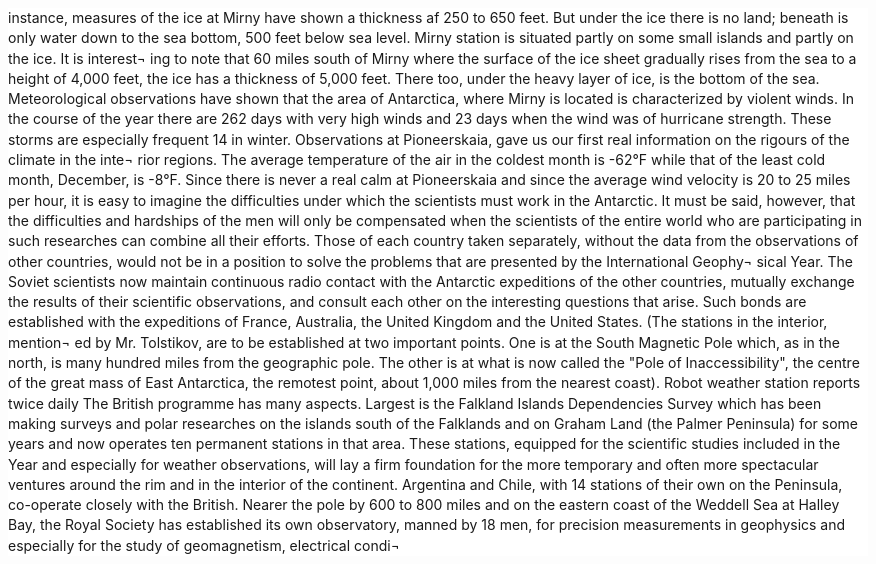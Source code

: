instance, measures of the ice at Mirny have shown a
thickness af 250 to 650 feet. But under the ice there is no
land; beneath is only water down to the sea bottom,
500 feet below sea level. Mirny station is situated partly
on some small islands and partly on the ice. It is interest¬
ing to note that 60 miles south of Mirny where the surface
of the ice sheet gradually rises from the sea to a height of
4,000 feet, the ice has a thickness of 5,000 feet. There too,
under the heavy layer of ice, is the bottom of the sea.
Meteorological observations have shown that the area of
Antarctica, where Mirny is located is characterized by
violent winds. In the course of the year there are 262 days
with very high winds and 23 days when the wind was of
hurricane strength. These storms are especially frequent
14
in winter. Observations at Pioneerskaia, gave us our first
real information on the rigours of the climate in the inte¬
rior regions. The average temperature of the air in the
coldest month is -62°F while that of the least cold month,
December, is -8°F. Since there is never a real calm at
Pioneerskaia and since the average wind velocity is 20 to
25 miles per hour, it is easy to imagine the difficulties
under which the scientists must work in the Antarctic. It
must be said, however, that the difficulties and hardships
of the men will only be compensated when the scientists of
the entire world who are participating in such researches
can combine all their efforts. Those of each country
taken separately, without the data from the observations
of other countries, would not be in a position to solve the
problems that are presented by the International Geophy¬
sical Year.
The Soviet scientists now maintain continuous radio
contact with the Antarctic expeditions of the other
countries, mutually exchange the results of their scientific
observations, and consult each other on the interesting
questions that arise. Such bonds are established with the
expeditions of France, Australia, the United Kingdom and
the United States. (The stations in the interior, mention¬
ed by Mr. Tolstikov, are to be established at two important
points. One is at the South Magnetic Pole which, as in
the north, is many hundred miles from the geographic
pole. The other is at what is now called the "Pole of
Inaccessibility", the centre of the great mass of East
Antarctica, the remotest point, about 1,000 miles from the
nearest coast).
Robot weather station
reports twice daily
The British programme has many aspects. Largest is
the Falkland Islands Dependencies Survey which has
been making surveys and polar researches on the
islands south of the Falklands and on Graham Land (the
Palmer Peninsula) for some years and now operates ten
permanent stations in that area. These stations, equipped
for the scientific studies included in the Year and especially
for weather observations, will lay a firm foundation for
the more temporary and often more spectacular ventures
around the rim and in the interior of the continent.
Argentina and Chile, with 14 stations of their own on the
Peninsula, co-operate closely with the British.
Nearer the pole by 600 to 800 miles and on the
eastern coast of the Weddell Sea at Halley Bay, the
Royal Society has established its own observatory, manned
by 18 men, for precision measurements in geophysics and
especially for the study of geomagnetism, electrical condi¬